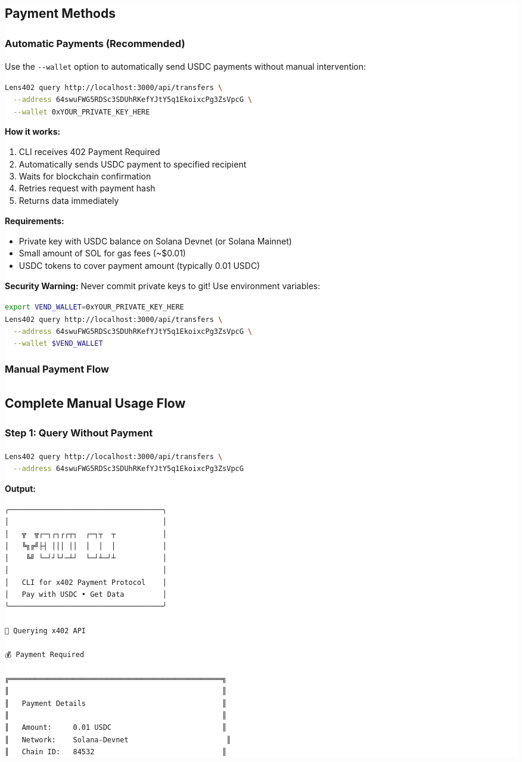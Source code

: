 ## Payment Methods

### Automatic Payments (Recommended)

Use the `--wallet` option to automatically send USDC payments without manual intervention:

```bash
Lens402 query http://localhost:3000/api/transfers \
  --address 64swuFWG5RDSc3SDUhRKefYJtY5q1EkoixcPg3ZsVpcG \
  --wallet 0xYOUR_PRIVATE_KEY_HERE
```

**How it works:**
1. CLI receives 402 Payment Required
2. Automatically sends USDC payment to specified recipient
3. Waits for blockchain confirmation
4. Retries request with payment hash
5. Returns data immediately

**Requirements:**
- Private key with USDC balance on Solana Devnet (or Solana Mainnet)
- Small amount of SOL for gas fees (~$0.01)
- USDC tokens to cover payment amount (typically 0.01 USDC)

**Security Warning:** Never commit private keys to git! Use environment variables:
```bash
export VEND_WALLET=0xYOUR_PRIVATE_KEY_HERE
Lens402 query http://localhost:3000/api/transfers \
  --address 64swuFWG5RDSc3SDUhRKefYJtY5q1EkoixcPg3ZsVpcG \
  --wallet $VEND_WALLET
```

### Manual Payment Flow

## Complete Manual Usage Flow

### Step 1: Query Without Payment

```bash
Lens402 query http://localhost:3000/api/transfers \
  --address 64swuFWG5RDSc3SDUhRKefYJtY5q1EkoixcPg3ZsVpcG
```

**Output:**
```
╭────────────────────────────────────╮
│                                    │
│   ╦  ╦┌─┐┌┐┌┌┬┐  ┌─┐┬  ┬           │
│   ╚╗╔╝├┤ │││ ││  │  │  │           │
│    ╚╝ └─┘┘└┘─┴┘  └─┘┴─┘┴           │
│                                    │
│   CLI for x402 Payment Protocol    │
│   Pay with USDC • Get Data         │
╰────────────────────────────────────╯

📡 Querying x402 API

💰 Payment Required

╔══════════════════════════════════════════════════╗
║                                                  ║
║   Payment Details                                ║
║                                                  ║
║   Amount:     0.01 USDC                          ║
║   Network:    Solana-Devnet                       ║
║   Chain ID:   84532                              ║
```